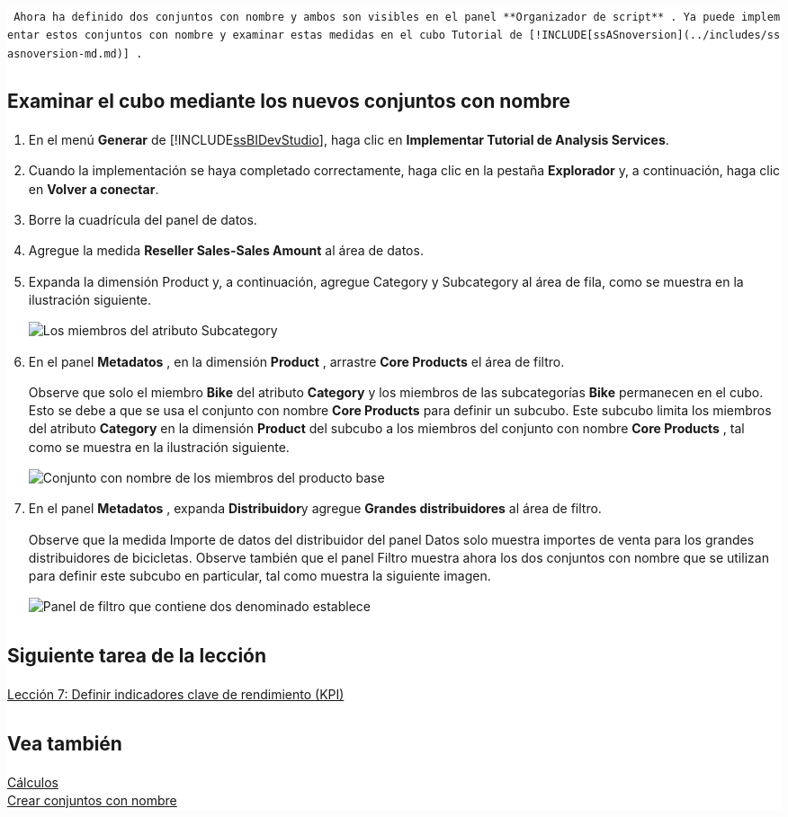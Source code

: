      Ahora ha definido dos conjuntos con nombre y ambos son visibles en el panel **Organizador de script** . Ya puede implementar estos conjuntos con nombre y examinar estas medidas en el cubo Tutorial de [!INCLUDE[ssASnoversion](../includes/ssasnoversion-md.md)] .  
  
## <a name="browsing-the-cube-by-using-the-new-named-sets"></a>Examinar el cubo mediante los nuevos conjuntos con nombre  
  
1.  En el menú **Generar** de [!INCLUDE[ssBIDevStudio](../includes/ssbidevstudio-md.md)], haga clic en **Implementar Tutorial de Analysis Services**.  
  
2.  Cuando la implementación se haya completado correctamente, haga clic en la pestaña **Explorador** y, a continuación, haga clic en **Volver a conectar**.  
  
3.  Borre la cuadrícula del panel de datos.  
  
4.  Agregue la medida **Reseller Sales-Sales Amount** al área de datos.  
  
5.  Expanda la dimensión Product y, a continuación, agregue Category y Subcategory al área de fila, como se muestra en la ilustración siguiente.  
  
     ![Los miembros del atributo Subcategory](../../2014/tutorials/media/l6-named-set-03.gif "miembros del atributo de subcategoría")  
  
6.  En el panel **Metadatos** , en la dimensión **Product** , arrastre **Core Products** el área de filtro.  
  
     Observe que solo el miembro **Bike** del atributo **Category** y los miembros de las subcategorías **Bike** permanecen en el cubo. Esto se debe a que se usa el conjunto con nombre **Core Products** para definir un subcubo. Este subcubo limita los miembros del atributo **Category** en la dimensión **Product** del subcubo a los miembros del conjunto con nombre **Core Products** , tal como se muestra en la ilustración siguiente.  
  
     ![Conjunto con nombre de los miembros del producto base](../../2014/tutorials/media/l6-named-set-04.gif "conjunto con nombre de los miembros del producto principal")  
  
7.  En el panel **Metadatos** , expanda **Distribuidor**y agregue **Grandes distribuidores** al área de filtro.  
  
     Observe que la medida Importe de datos del distribuidor del panel Datos solo muestra importes de venta para los grandes distribuidores de bicicletas. Observe también que el panel Filtro muestra ahora los dos conjuntos con nombre que se utilizan para definir este subcubo en particular, tal como muestra la siguiente imagen.  
  
     ![Panel de filtro que contiene dos denominado establece](../../2014/tutorials/media/l6-named-set-05.gif "establece el panel de filtro que contiene dos denominado")  
  
## <a name="next-task-in-lesson"></a>Siguiente tarea de la lección  
 [Lección 7: Definir indicadores clave de rendimiento &#40;KPI&#41;](../analysis-services/lesson-7-defining-key-performance-indicators-kpis.md)  
  
## <a name="see-also"></a>Vea también  
 [Cálculos](multidimensional-models-olap-logical-cube-objects/calculations.md)   
 [Crear conjuntos con nombre](multidimensional-models/create-named-sets.md)  
  
  
